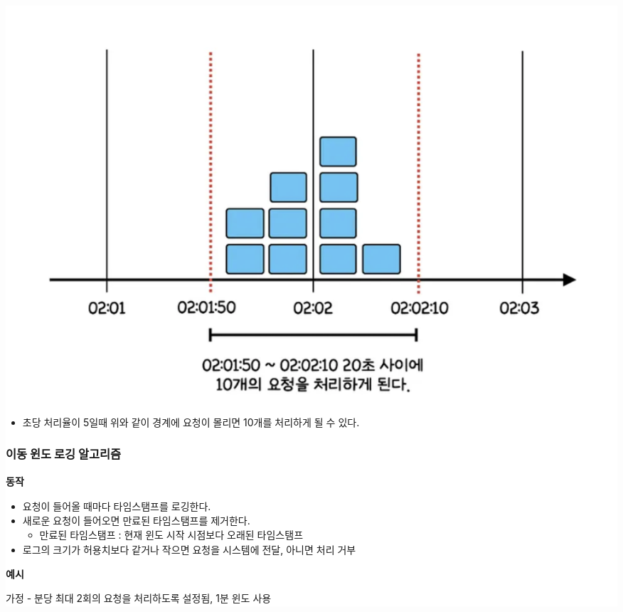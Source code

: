   ![fix-window-counter-problem](./img/FixWindowCounterProblem.png)

  - 초당 처리율이 5일때 위와 같이 경계에 요청이 몰리면 10개를 처리하게 될 수 있다.

### 이동 윈도 로깅 알고리즘

**동작**

- 요청이 들어올 때마다 타임스탬프를 로깅한다.
- 새로운 요청이 들어오면 만료된 타임스탬프를 제거한다.
  - 만료된 타임스탬프 : 현재 윈도 시작 시점보다 오래된 타임스탬프
- 로그의 크기가 허용치보다 같거나 작으면 요청을 시스템에 전달, 아니면 처리 거부

**예시**

가정 - 분당 최대 2회의 요청을 처리하도록 설정됨, 1분 윈도 사용
